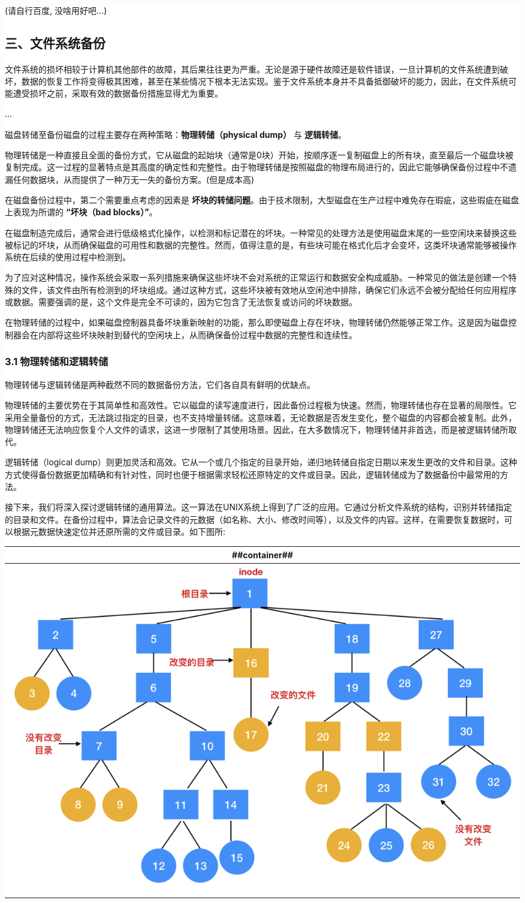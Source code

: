 (请自行百度, 没啥用好吧...)

## 三、文件系统备份
文件系统的损坏相较于计算机其他部件的故障，其后果往往更为严重。无论是源于硬件故障还是软件错误，一旦计算机的文件系统遭到破坏，数据的恢复工作将变得极其困难，甚至在某些情况下根本无法实现。鉴于文件系统本身并不具备抵御破坏的能力，因此，在文件系统可能遭受损坏之前，采取有效的数据备份措施显得尤为重要。

...

磁盘转储至备份磁盘的过程主要存在两种策略：**物理转储（physical dump）** 与 **逻辑转储**。

物理转储是一种直接且全面的备份方式，它从磁盘的起始块（通常是0块）开始，按顺序逐一复制磁盘上的所有块，直至最后一个磁盘块被复制完成。这一过程的显著特点是其高度的确定性和完整性。由于物理转储是按照磁盘的物理布局进行的，因此它能够确保备份过程中不遗漏任何数据块，从而提供了一种万无一失的备份方案。(但是成本高)

在磁盘备份过程中，第二个需要重点考虑的因素是 **坏块的转储问题**。由于技术限制，大型磁盘在生产过程中难免存在瑕疵，这些瑕疵在磁盘上表现为所谓的 **“坏块（bad blocks）”**。

在磁盘制造完成后，通常会进行低级格式化操作，以检测和标记潜在的坏块。一种常见的处理方法是使用磁盘末尾的一些空闲块来替换这些被标记的坏块，从而确保磁盘的可用性和数据的完整性。然而，值得注意的是，有些块可能在格式化后才会变坏，这类坏块通常能够被操作系统在后续的使用过程中检测到。

为了应对这种情况，操作系统会采取一系列措施来确保这些坏块不会对系统的正常运行和数据安全构成威胁。一种常见的做法是创建一个特殊的文件，该文件由所有检测到的坏块组成。通过这种方式，这些坏块被有效地从空闲池中排除，确保它们永远不会被分配给任何应用程序或数据。需要强调的是，这个文件是完全不可读的，因为它包含了无法恢复或访问的坏块数据。

在物理转储的过程中，如果磁盘控制器具备坏块重新映射的功能，那么即使磁盘上存在坏块，物理转储仍然能够正常工作。这是因为磁盘控制器会在内部将这些坏块映射到替代的空闲块上，从而确保备份过程中数据的完整性和连续性。

### 3.1 物理转储和逻辑转储
物理转储与逻辑转储是两种截然不同的数据备份方法，它们各自具有鲜明的优缺点。

物理转储的主要优势在于其简单性和高效性。它以磁盘的读写速度进行，因此备份过程极为快速。然而，物理转储也存在显著的局限性。它采用全量备份的方式，无法跳过指定的目录，也不支持增量转储。这意味着，无论数据是否发生变化，整个磁盘的内容都会被复制。此外，物理转储还无法响应恢复个人文件的请求，这进一步限制了其使用场景。因此，在大多数情况下，物理转储并非首选，而是被逻辑转储所取代。

逻辑转储（logical dump）则更加灵活和高效。它从一个或几个指定的目录开始，递归地转储自指定日期以来发生更改的文件和目录。这种方式使得备份数据更加精确和有针对性，同时也便于根据需求轻松还原特定的文件或目录。因此，逻辑转储成为了数据备份中最常用的方法。

接下来，我们将深入探讨逻辑转储的通用算法。这一算法在UNIX系统上得到了广泛的应用。它通过分析文件系统的结构，识别并转储指定的目录和文件。在备份过程中，算法会记录文件的元数据（如名称、大小、修改时间等），以及文件的内容。这样，在需要恢复数据时，可以根据元数据快速定位并还原所需的文件或目录。如下图所:

| ##container## |
|:--:|
|![PixPin_2025-01-21_20-18-47.png ##w600##](./PixPin_2025-01-21_20-18-47.png)|
